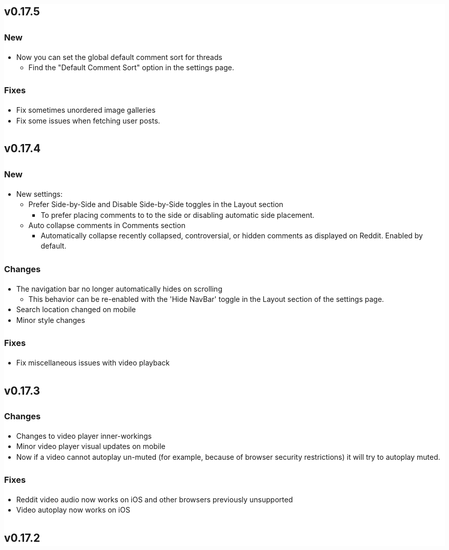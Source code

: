 ## v0.17.5

### New

- Now you can set the global default comment sort for threads
  - Find the "Default Comment Sort" option in the settings page.

### Fixes

- Fix sometimes unordered image galleries
- Fix some issues when fetching user posts.

## v0.17.4

### New

- New settings:
  - Prefer Side-by-Side and Disable Side-by-Side toggles in the Layout section
    - To prefer placing comments to to the side or disabling automatic side placement.
  - Auto collapse comments in Comments section
    - Automatically collapse recently collapsed, controversial, or hidden comments as displayed on Reddit. Enabled by default.

### Changes

- The navigation bar no longer automatically hides on scrolling
  - This behavior can be re-enabled with the 'Hide NavBar' toggle in the Layout section of the settings page.
- Search location changed on mobile
- Minor style changes

### Fixes

- Fix miscellaneous issues with video playback

## v0.17.3

### Changes

- Changes to video player inner-workings
- Minor video player visual updates on mobile
- Now if a video cannot autoplay un-muted (for example, because of browser security restrictions) it will try to autoplay muted.

### Fixes

- Reddit video audio now works on iOS and other browsers previously unsupported
- Video autoplay now works on iOS

## v0.17.2
